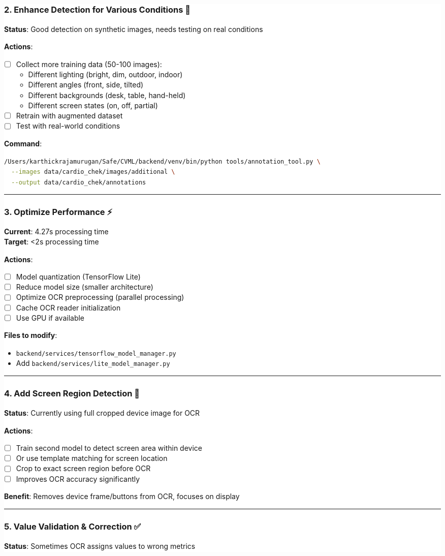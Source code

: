 
### **2. Enhance Detection for Various Conditions** 🌟
**Status**: Good detection on synthetic images, needs testing on real conditions

**Actions**:
- [ ] Collect more training data (50-100 images):
  - Different lighting (bright, dim, outdoor, indoor)
  - Different angles (front, side, tilted)
  - Different backgrounds (desk, table, hand-held)
  - Different screen states (on, off, partial)
- [ ] Retrain with augmented dataset
- [ ] Test with real-world conditions

**Command**:
```bash
/Users/karthickrajamurugan/Safe/CVML/backend/venv/bin/python tools/annotation_tool.py \
  --images data/cardio_chek/images/additional \
  --output data/cardio_chek/annotations
```

---

### **3. Optimize Performance** ⚡
**Current**: 4.27s processing time  
**Target**: <2s processing time

**Actions**:
- [ ] Model quantization (TensorFlow Lite)
- [ ] Reduce model size (smaller architecture)
- [ ] Optimize OCR preprocessing (parallel processing)
- [ ] Cache OCR reader initialization
- [ ] Use GPU if available

**Files to modify**:
- `backend/services/tensorflow_model_manager.py`
- Add `backend/services/lite_model_manager.py`

---

### **4. Add Screen Region Detection** 🎯
**Status**: Currently using full cropped device image for OCR

**Actions**:
- [ ] Train second model to detect screen area within device
- [ ] Or use template matching for screen location
- [ ] Crop to exact screen region before OCR
- [ ] Improves OCR accuracy significantly

**Benefit**: Removes device frame/buttons from OCR, focuses on display

---

### **5. Value Validation & Correction** ✅
**Status**: Sometimes OCR assigns values to wrong metrics

